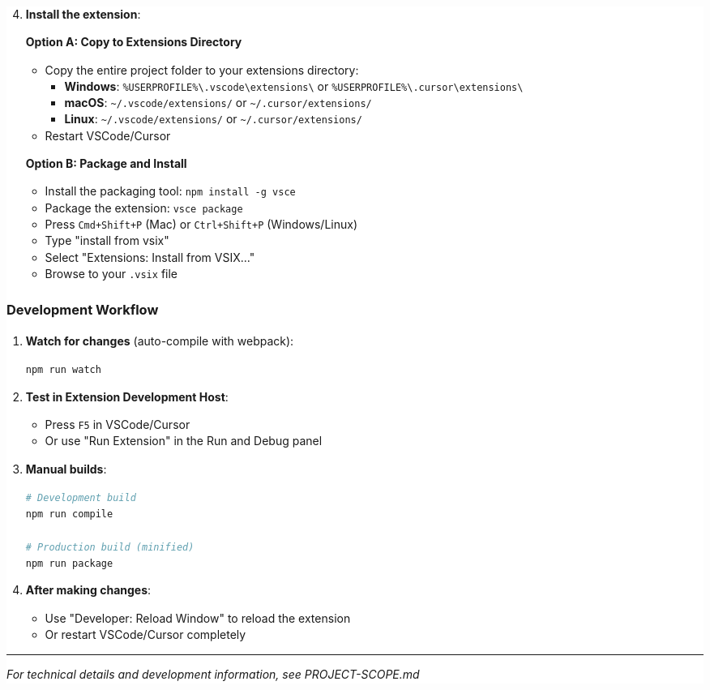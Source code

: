 4. **Install the extension**:
   
   **Option A: Copy to Extensions Directory**
   - Copy the entire project folder to your extensions directory:
     - **Windows**: `%USERPROFILE%\.vscode\extensions\` or `%USERPROFILE%\.cursor\extensions\`
     - **macOS**: `~/.vscode/extensions/` or `~/.cursor/extensions/`
     - **Linux**: `~/.vscode/extensions/` or `~/.cursor/extensions/`
   - Restart VSCode/Cursor
   
   **Option B: Package and Install**
   - Install the packaging tool: `npm install -g vsce`
   - Package the extension: `vsce package`
   - Press `Cmd+Shift+P` (Mac) or `Ctrl+Shift+P` (Windows/Linux)
   - Type "install from vsix"
   - Select "Extensions: Install from VSIX..."
   - Browse to your `.vsix` file

### Development Workflow

1. **Watch for changes** (auto-compile with webpack):
   ```bash
   npm run watch
   ```

2. **Test in Extension Development Host**:
   - Press `F5` in VSCode/Cursor
   - Or use "Run Extension" in the Run and Debug panel

3. **Manual builds**:
   ```bash
   # Development build
   npm run compile
   
   # Production build (minified)
   npm run package
   ```

4. **After making changes**:
   - Use "Developer: Reload Window" to reload the extension
   - Or restart VSCode/Cursor completely

---

*For technical details and development information, see PROJECT-SCOPE.md*